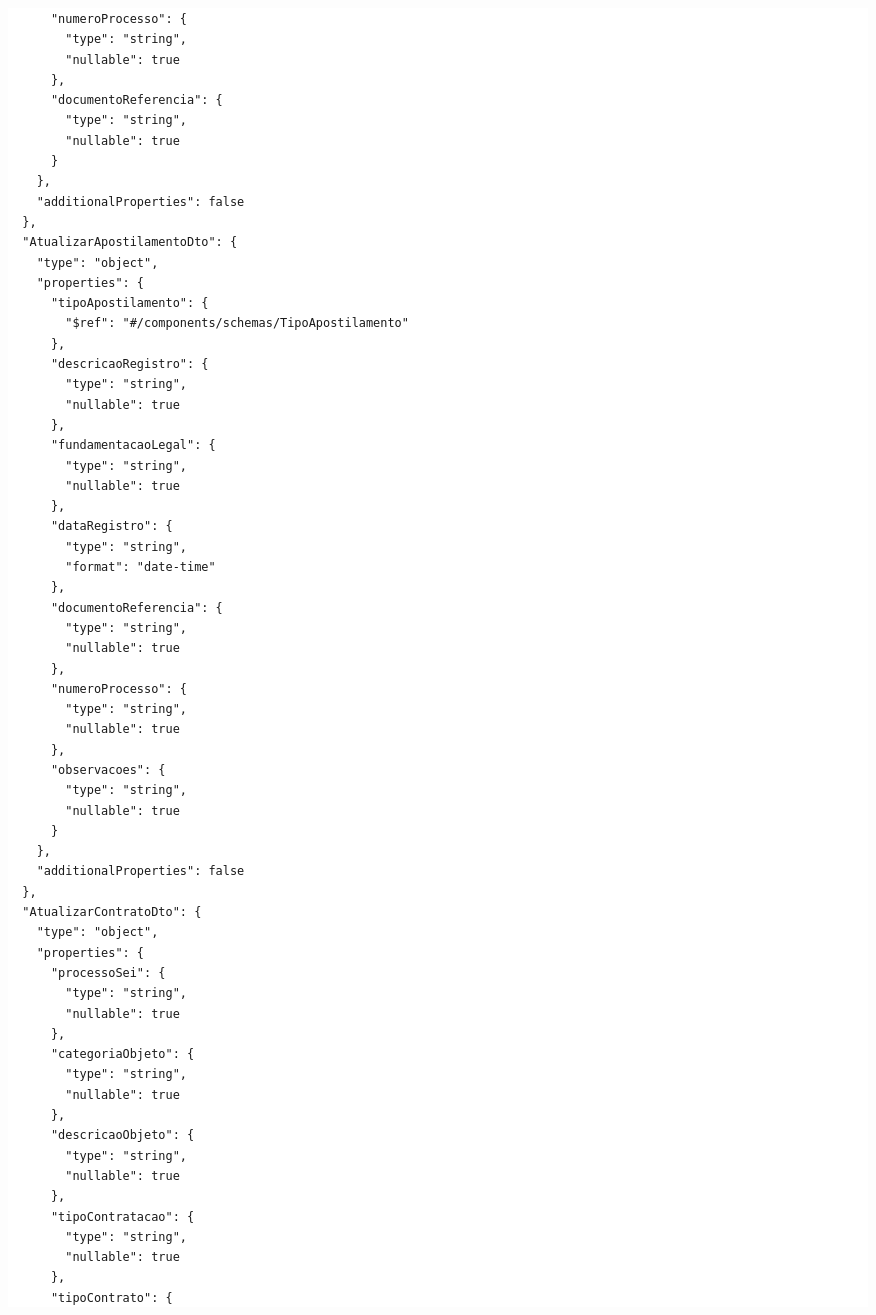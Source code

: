           "numeroProcesso": {
            "type": "string",
            "nullable": true
          },
          "documentoReferencia": {
            "type": "string",
            "nullable": true
          }
        },
        "additionalProperties": false
      },
      "AtualizarApostilamentoDto": {
        "type": "object",
        "properties": {
          "tipoApostilamento": {
            "$ref": "#/components/schemas/TipoApostilamento"
          },
          "descricaoRegistro": {
            "type": "string",
            "nullable": true
          },
          "fundamentacaoLegal": {
            "type": "string",
            "nullable": true
          },
          "dataRegistro": {
            "type": "string",
            "format": "date-time"
          },
          "documentoReferencia": {
            "type": "string",
            "nullable": true
          },
          "numeroProcesso": {
            "type": "string",
            "nullable": true
          },
          "observacoes": {
            "type": "string",
            "nullable": true
          }
        },
        "additionalProperties": false
      },
      "AtualizarContratoDto": {
        "type": "object",
        "properties": {
          "processoSei": {
            "type": "string",
            "nullable": true
          },
          "categoriaObjeto": {
            "type": "string",
            "nullable": true
          },
          "descricaoObjeto": {
            "type": "string",
            "nullable": true
          },
          "tipoContratacao": {
            "type": "string",
            "nullable": true
          },
          "tipoContrato": {